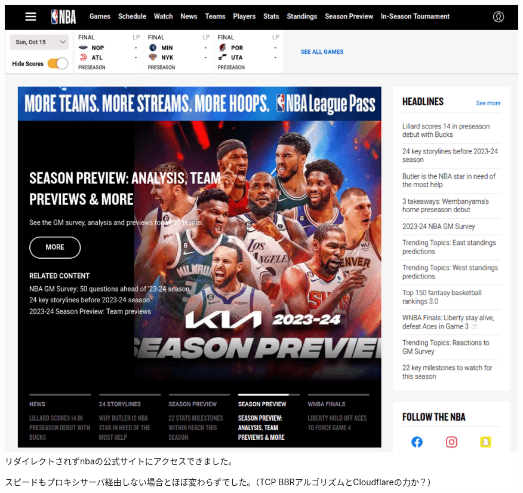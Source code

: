 ![](images/ed309592e9ad-20231016.png)
リダイレクトされずnbaの公式サイトにアクセスできました。

スピードもプロキシサーバ経由しない場合とほぼ変わらずでした。（TCP BBRアルゴリズムとCloudflareの力か？）